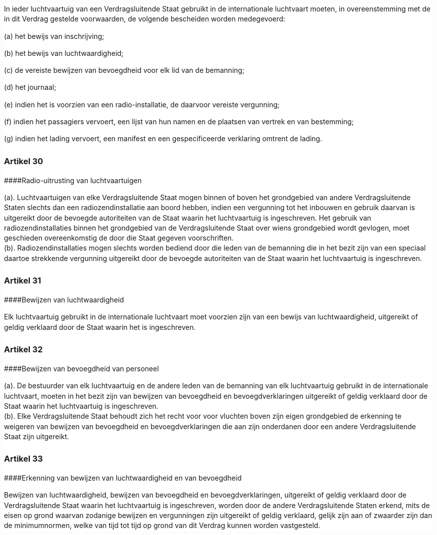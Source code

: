 In ieder luchtvaartuig van een Verdragsluitende Staat gebruikt in de internationale luchtvaart moeten, in overeenstemming met de in dit Verdrag gestelde voorwaarden, de volgende bescheiden worden medegevoerd: 

(a) het bewijs van inschrijving;  

(b) het bewijs van luchtwaardigheid;  

(c) de vereiste bewijzen van bevoegdheid voor elk lid van de bemanning;  

(d) het journaal;  

(e) indien het is voorzien van een radio-installatie, de daarvoor vereiste vergunning;  

(f) indien het passagiers vervoert, een lijst van hun namen en de plaatsen van vertrek en van bestemming;  

(g) indien het lading vervoert, een manifest en een gespecificeerde verklaring omtrent de lading.    

### Artikel  30  

####Radio-uitrusting van luchtvaartuigen

(a).  Luchtvaartuigen van elke Verdragsluitende Staat mogen binnen of boven het grondgebied van andere Verdragsluitende Staten slechts dan een radiozendinstallatie aan boord hebben, indien een vergunning tot het inbouwen en gebruik daarvan is uitgereikt door de bevoegde autoriteiten van de Staat waarin het luchtvaartuig is ingeschreven. Het gebruik van radiozendinstallaties binnen het grondgebied van de Verdragsluitende Staat over wiens grondgebied wordt gevlogen, moet geschieden overeenkomstig de door die Staat gegeven voorschriften.   
(b).  Radiozendinstallaties mogen slechts worden bediend door die leden van de bemanning die in het bezit zijn van een speciaal daartoe strekkende vergunning uitgereikt door de bevoegde autoriteiten van de Staat waarin het luchtvaartuig is ingeschreven.   

### Artikel  31  

####Bewijzen van luchtwaardigheid

Elk luchtvaartuig gebruikt in de internationale luchtvaart moet voorzien zijn van een bewijs van luchtwaardigheid, uitgereikt of geldig verklaard door de Staat waarin het is ingeschreven.  

### Artikel  32  

####Bewijzen van bevoegdheid van personeel

(a).  De bestuurder van elk luchtvaartuig en de andere leden van de bemanning van elk luchtvaartuig gebruikt in de internationale luchtvaart, moeten in het bezit zijn van bewijzen van bevoegdheid en bevoegdverklaringen uitgereikt of geldig verklaard door de Staat waarin het luchtvaartuig is ingeschreven.   
(b).  Elke Verdragsluitende Staat behoudt zich het recht voor voor vluchten boven zijn eigen grondgebied de erkenning te weigeren van bewijzen van bevoegdheid en bevoegdverklaringen die aan zijn onderdanen door een andere Verdragsluitende Staat zijn uitgereikt.   

### Artikel  33  

####Erkenning van bewijzen van luchtwaardigheid en van bevoegdheid

Bewijzen van luchtwaardigheid, bewijzen van bevoegdheid en bevoegdverklaringen, uitgereikt of geldig verklaard door de Verdragsluitende Staat waarin het luchtvaartuig is ingeschreven, worden door de andere Verdragsluitende Staten erkend, mits de eisen op grond waarvan zodanige bewijzen en vergunningen zijn uitgereikt of geldig verklaard, gelijk zijn aan of zwaarder zijn dan de minimumnormen, welke van tijd tot tijd op grond van dit Verdrag kunnen worden vastgesteld.  
